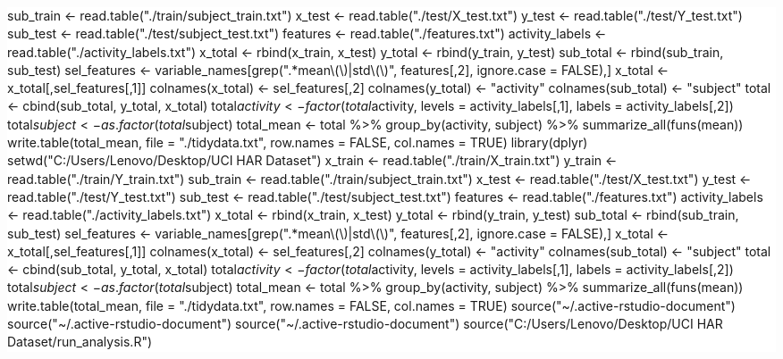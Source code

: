 sub_train <- read.table("./train/subject_train.txt")
x_test   <- read.table("./test/X_test.txt")
y_test   <- read.table("./test/Y_test.txt")
sub_test <- read.table("./test/subject_test.txt")
features <- read.table("./features.txt")
activity_labels <- read.table("./activity_labels.txt")
x_total   <- rbind(x_train, x_test)
y_total   <- rbind(y_train, y_test)
sub_total <- rbind(sub_train, sub_test)
sel_features <- variable_names[grep(".*mean\\(\\)|std\\(\\)", features[,2], ignore.case = FALSE),]
x_total      <- x_total[,sel_features[,1]]
colnames(x_total)   <- sel_features[,2]
colnames(y_total)   <- "activity"
colnames(sub_total) <- "subject"
total <- cbind(sub_total, y_total, x_total)
total$activity <- factor(total$activity, levels = activity_labels[,1], labels = activity_labels[,2])
total$subject  <- as.factor(total$subject)
total_mean <- total %>% group_by(activity, subject) %>% summarize_all(funs(mean))
write.table(total_mean, file = "./tidydata.txt", row.names = FALSE, col.names = TRUE)
library(dplyr)
setwd("C:/Users/Lenovo/Desktop/UCI HAR Dataset")
x_train   <- read.table("./train/X_train.txt")
y_train   <- read.table("./train/Y_train.txt")
sub_train <- read.table("./train/subject_train.txt")
x_test   <- read.table("./test/X_test.txt")
y_test   <- read.table("./test/Y_test.txt")
sub_test <- read.table("./test/subject_test.txt")
features <- read.table("./features.txt")
activity_labels <- read.table("./activity_labels.txt")
x_total   <- rbind(x_train, x_test)
y_total   <- rbind(y_train, y_test)
sub_total <- rbind(sub_train, sub_test)
sel_features <- variable_names[grep(".*mean\\(\\)|std\\(\\)", features[,2], ignore.case = FALSE),]
x_total      <- x_total[,sel_features[,1]]
colnames(x_total)   <- sel_features[,2]
colnames(y_total)   <- "activity"
colnames(sub_total) <- "subject"
total <- cbind(sub_total, y_total, x_total)
total$activity <- factor(total$activity, levels = activity_labels[,1], labels = activity_labels[,2])
total$subject  <- as.factor(total$subject)
total_mean <- total %>% group_by(activity, subject) %>% summarize_all(funs(mean))
write.table(total_mean, file = "./tidydata.txt", row.names = FALSE, col.names = TRUE)
source("~/.active-rstudio-document")
source("~/.active-rstudio-document")
source("~/.active-rstudio-document")
source("C:/Users/Lenovo/Desktop/UCI HAR Dataset/run_analysis.R")

